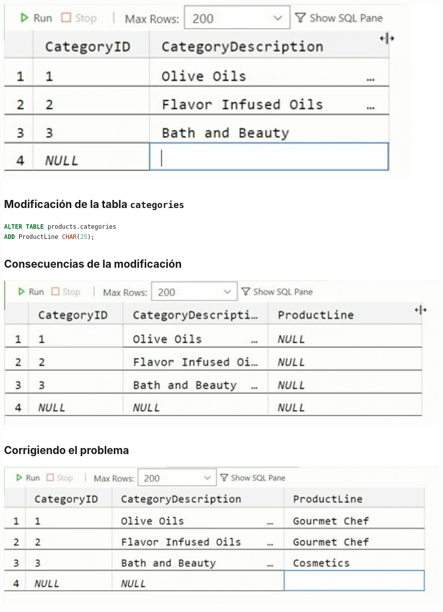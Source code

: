 ![Introduciendo datos en la tabla `categories`](./img/categories-data.png)

## Modificación de la tabla `categories`

```sql
ALTER TABLE products.categories
ADD ProductLine CHAR(25);
```

## Consecuencias de la modificación

![Nueva columna en la tabla `categories`](./img/categories-new-column.png)

## Corrigiendo el problema

![Introducción de datos en la nueva columna en la tabla `categories`](./img/categories-new-column-with-data.png)
